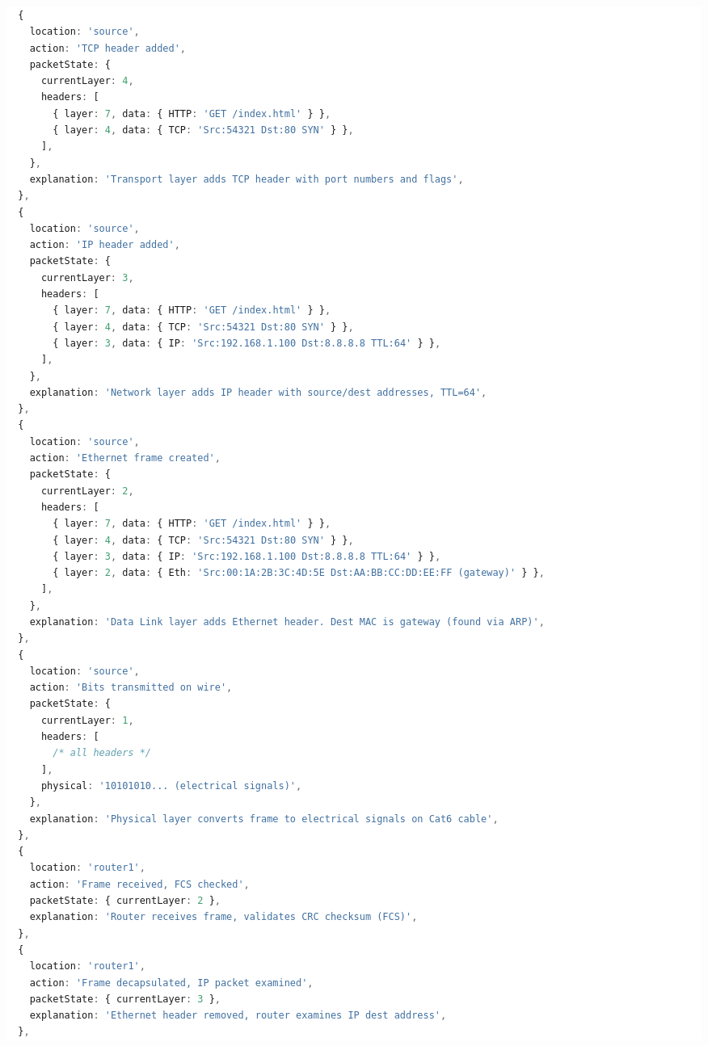 ```typescript
  {
    location: 'source',
    action: 'TCP header added',
    packetState: {
      currentLayer: 4,
      headers: [
        { layer: 7, data: { HTTP: 'GET /index.html' } },
        { layer: 4, data: { TCP: 'Src:54321 Dst:80 SYN' } },
      ],
    },
    explanation: 'Transport layer adds TCP header with port numbers and flags',
  },
  {
    location: 'source',
    action: 'IP header added',
    packetState: {
      currentLayer: 3,
      headers: [
        { layer: 7, data: { HTTP: 'GET /index.html' } },
        { layer: 4, data: { TCP: 'Src:54321 Dst:80 SYN' } },
        { layer: 3, data: { IP: 'Src:192.168.1.100 Dst:8.8.8.8 TTL:64' } },
      ],
    },
    explanation: 'Network layer adds IP header with source/dest addresses, TTL=64',
  },
  {
    location: 'source',
    action: 'Ethernet frame created',
    packetState: {
      currentLayer: 2,
      headers: [
        { layer: 7, data: { HTTP: 'GET /index.html' } },
        { layer: 4, data: { TCP: 'Src:54321 Dst:80 SYN' } },
        { layer: 3, data: { IP: 'Src:192.168.1.100 Dst:8.8.8.8 TTL:64' } },
        { layer: 2, data: { Eth: 'Src:00:1A:2B:3C:4D:5E Dst:AA:BB:CC:DD:EE:FF (gateway)' } },
      ],
    },
    explanation: 'Data Link layer adds Ethernet header. Dest MAC is gateway (found via ARP)',
  },
  {
    location: 'source',
    action: 'Bits transmitted on wire',
    packetState: {
      currentLayer: 1,
      headers: [
        /* all headers */
      ],
      physical: '10101010... (electrical signals)',
    },
    explanation: 'Physical layer converts frame to electrical signals on Cat6 cable',
  },
  {
    location: 'router1',
    action: 'Frame received, FCS checked',
    packetState: { currentLayer: 2 },
    explanation: 'Router receives frame, validates CRC checksum (FCS)',
  },
  {
    location: 'router1',
    action: 'Frame decapsulated, IP packet examined',
    packetState: { currentLayer: 3 },
    explanation: 'Ethernet header removed, router examines IP dest address',
  },
```